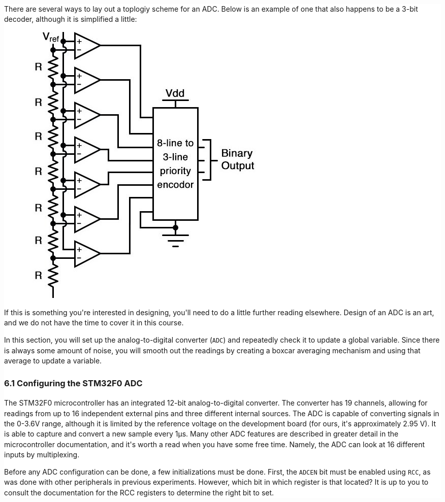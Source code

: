 There are several ways to lay out a toplogiy scheme for an ADC. Below is an example of one that also happens to be a 3-bit decoder, although it is simplified a little:

![ADCTop](./images/ADC_Topology.jpg)

If this is something you're interested in designing, you'll need to do a little further reading elsewhere. Design of an ADC is an art, and we do not have the time to cover it in this course.

In this section, you will set up the analog-to-digital converter (`ADC`) and repeatedly check it to update a global variable. Since there is always some amount of noise, you will smooth out the readings by creating a boxcar averaging mechanism and using that average to update a variable.

### 6.1 Configuring the STM32F0 ADC

The STM32F0 microcontroller has an integrated 12-bit analog-to-digital converter. The converter has 19 channels, allowing for readings from up to 16 independent external pins and three different internal sources. The ADC is capable of converting signals in the 0-3.6V range, although it is limited by the reference voltage on the development board (for ours, it's approximately 2.95 V). It is able to capture and convert a new sample every 1μs. Many other ADC features are described in greater detail in the microcontroller documentation, and it's worth a read when you have some free time. Namely, the ADC can look at 16 different inputs by multiplexing.

Before any ADC configuration can be done, a few initializations must be done. First, the `ADCEN` bit must be enabled using `RCC`, as was done with other peripherals in previous experiments. However, which bit in which register is that located? It is up to you to consult the documentation for the RCC registers to determine the right bit to set.
